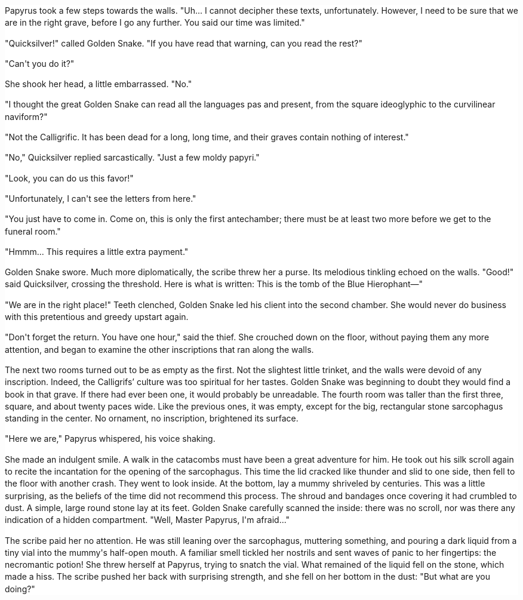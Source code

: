 Papyrus took a few steps towards the walls. "Uh... I cannot decipher these texts, unfortunately. However, I need to be sure that we are in the right grave, before I go any further. You said our time was limited." 

"Quicksilver!" called Golden Snake. "If you have read that warning, can you read the rest?"

"Can't you do it?"

She shook her head, a little embarrassed. "No."

"I thought the great Golden Snake can read all the languages pas and present, from the square ideoglyphic to the curvilinear naviform?"

"Not the Calligrific. It has been dead for a long, long time, and their graves contain nothing of interest."

"No," Quicksilver replied sarcastically. "Just a few moldy papyri."

"Look, you can do us this favor!"

"Unfortunately, I can't see the letters from here."

"You just have to come in. Come on, this is only the first antechamber; there must be at least two more before we get to the funeral room."

"Hmmm... This requires a little extra payment."

 Golden Snake swore. Much more diplomatically, the scribe threw her a purse. Its melodious tinkling echoed on the walls. "Good!" said Quicksilver, crossing the threshold. Here is what is written: This is the tomb of the Blue Hierophant—"

"We are in the right place!" Teeth clenched, Golden Snake led his client into the second chamber. She would never do business with this pretentious and greedy upstart again.

"Don't forget the return. You have one hour," said the thief. She crouched down on the floor, without paying them any more attention, and began to examine the other inscriptions that ran along the walls.

The next two rooms turned out to be as empty as the first. Not the slightest little trinket, and the walls were devoid of any inscription. Indeed, the Calligrifs’ culture was too spiritual for her tastes. Golden Snake was beginning to doubt they would find a book in that grave. If there had ever been one, it would probably be unreadable. The fourth room was taller than the first three, square, and about twenty paces wide. Like the previous ones, it was empty, except for the big, rectangular stone sarcophagus standing in the center. No ornament, no inscription, brightened its surface.

"Here we are," Papyrus whispered, his voice shaking.

She made an indulgent smile. A walk in the catacombs must have been a great adventure for him. He took out his silk scroll again to recite the incantation for the opening of the sarcophagus. This time the lid cracked like thunder and slid to one side, then fell to the floor with another crash. They went to look inside. At the bottom, lay a mummy shriveled by centuries. This was a little surprising, as the beliefs of the time did not recommend this process. The shroud and bandages once covering it had crumbled to dust. A simple, large round stone lay at its feet. Golden Snake carefully scanned the inside: there was no scroll, nor was there any indication of a hidden compartment. "Well, Master Papyrus, I'm afraid..."

The scribe paid her no attention. He was still leaning over the sarcophagus, muttering something, and pouring a dark liquid from a tiny vial into the mummy's half-open mouth. A familiar smell tickled her nostrils and sent waves of panic to her fingertips: the necromantic potion! She threw herself at Papyrus, trying to snatch the vial. What remained of the liquid fell on the stone, which made a hiss. The scribe pushed her back with surprising strength, and she fell on her bottom in the dust: "But what are you doing?"
